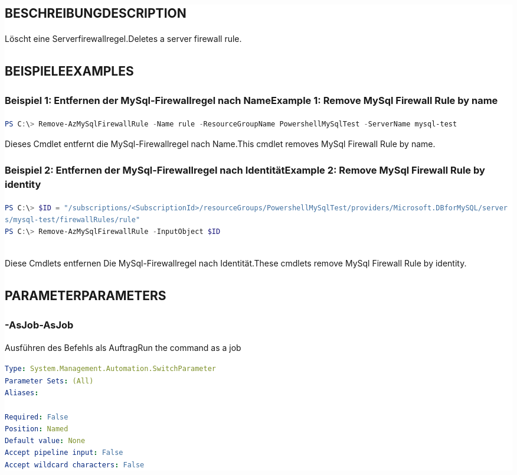 ## <span data-ttu-id="c3889-107">BESCHREIBUNG</span><span class="sxs-lookup"><span data-stu-id="c3889-107">DESCRIPTION</span></span>
<span data-ttu-id="c3889-108">Löscht eine Serverfirewallregel.</span><span class="sxs-lookup"><span data-stu-id="c3889-108">Deletes a server firewall rule.</span></span>

## <span data-ttu-id="c3889-109">BEISPIELE</span><span class="sxs-lookup"><span data-stu-id="c3889-109">EXAMPLES</span></span>

### <span data-ttu-id="c3889-110">Beispiel 1: Entfernen der MySql-Firewallregel nach Name</span><span class="sxs-lookup"><span data-stu-id="c3889-110">Example 1: Remove MySql Firewall Rule by name</span></span>
```powershell
PS C:\> Remove-AzMySqlFirewallRule -Name rule -ResourceGroupName PowershellMySqlTest -ServerName mysql-test

```

<span data-ttu-id="c3889-111">Dieses Cmdlet entfernt die MySql-Firewallregel nach Name.</span><span class="sxs-lookup"><span data-stu-id="c3889-111">This cmdlet removes MySql Firewall Rule by name.</span></span>

### <span data-ttu-id="c3889-112">Beispiel 2: Entfernen der MySql-Firewallregel nach Identität</span><span class="sxs-lookup"><span data-stu-id="c3889-112">Example 2: Remove MySql Firewall Rule by identity</span></span>
```powershell
PS C:\> $ID = "/subscriptions/<SubscriptionId>/resourceGroups/PowershellMySqlTest/providers/Microsoft.DBforMySQL/servers/mysql-test/firewallRules/rule"
PS C:\> Remove-AzMySqlFirewallRule -InputObject $ID
 
```

<span data-ttu-id="c3889-113">Diese Cmdlets entfernen Die MySql-Firewallregel nach Identität.</span><span class="sxs-lookup"><span data-stu-id="c3889-113">These cmdlets remove MySql Firewall Rule by identity.</span></span>

## <span data-ttu-id="c3889-114">PARAMETER</span><span class="sxs-lookup"><span data-stu-id="c3889-114">PARAMETERS</span></span>

### <span data-ttu-id="c3889-115">-AsJob</span><span class="sxs-lookup"><span data-stu-id="c3889-115">-AsJob</span></span>
<span data-ttu-id="c3889-116">Ausführen des Befehls als Auftrag</span><span class="sxs-lookup"><span data-stu-id="c3889-116">Run the command as a job</span></span>

```yaml
Type: System.Management.Automation.SwitchParameter
Parameter Sets: (All)
Aliases:

Required: False
Position: Named
Default value: None
Accept pipeline input: False
Accept wildcard characters: False
```
